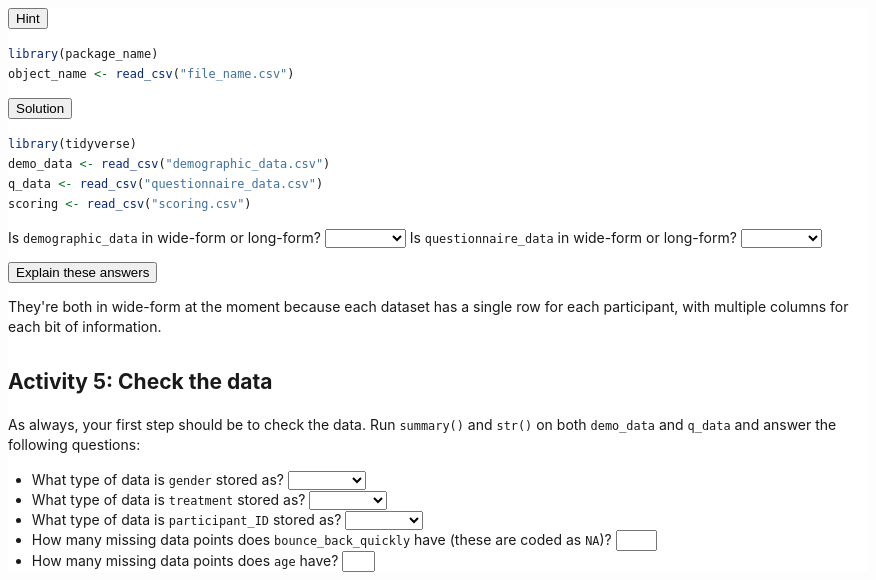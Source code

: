 
<div class='webex-solution'><button>Hint</button>


``` r
library(package_name)
object_name <- read_csv("file_name.csv")
```

</div>



<div class='webex-solution'><button>Solution</button>


``` r
library(tidyverse)
demo_data <- read_csv("demographic_data.csv")
q_data <- read_csv("questionnaire_data.csv")
scoring <- read_csv("scoring.csv")
```

</div>


Is `demographic_data` in wide-form or long-form? <select class='webex-select'><option value='blank'></option><option value='answer'>wide-form</option><option value=''>long-form</option></select>
Is `questionnaire_data` in wide-form or long-form? <select class='webex-select'><option value='blank'></option><option value='answer'>wide-form</option><option value=''>long-form</option></select>


<div class='webex-solution'><button>Explain these answers</button>


They're both in wide-form at the moment because each dataset has a single row for each participant, with multiple columns for each bit of information.


</div>


## Activity 5: Check the data

As always, your first step should be to check the data. Run `summary()` and `str()` on both `demo_data` and `q_data` and answer the following questions:

* What type of data is `gender` stored as? <select class='webex-select'><option value='blank'></option><option value='answer'>character</option><option value=''>numeric</option><option value=''>factor</option></select>
* What type of data is `treatment` stored as? <select class='webex-select'><option value='blank'></option><option value=''>character</option><option value='answer'>numeric</option><option value=''>factor</option></select>
* What type of data is `participant_ID` stored as? <select class='webex-select'><option value='blank'></option><option value=''>character</option><option value='answer'>numeric</option><option value=''>factor</option></select>
* How many missing data points does `bounce_back_quickly` have (these are coded as `NA`)? <input class='webex-solveme nospaces' size='2' data-answer='["44"]'/> 
* How many missing data points does `age` have? <input class='webex-solveme nospaces' size='1' data-answer='["8"]'/>
